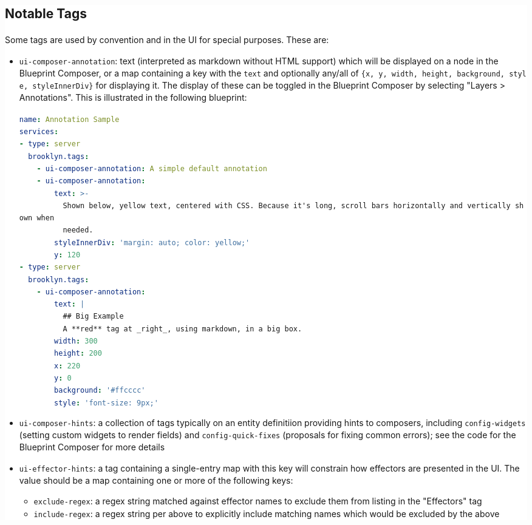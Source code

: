## Notable Tags

Some tags are used by convention and in the UI for special purposes.
These are:

* `ui-composer-annotation`: text (interpreted as markdown without HTML support) which will be displayed on a node in the Blueprint Composer,
  or a map containing a key with the `text` and optionally any/all of `{x, y, width, height, background, style, styleInnerDiv}` for displaying it.
  The display of these can be toggled in the Blueprint Composer by selecting "Layers > Annotations".
  This is illustrated in the following blueprint:

  ~~~ yaml
  name: Annotation Sample
  services:
  - type: server
    brooklyn.tags:
      - ui-composer-annotation: A simple default annotation
      - ui-composer-annotation:
          text: >-
            Shown below, yellow text, centered with CSS. Because it's long, scroll bars horizontally and vertically shown when
            needed.
          styleInnerDiv: 'margin: auto; color: yellow;'
          y: 120
  - type: server
    brooklyn.tags:
      - ui-composer-annotation:
          text: |
            ## Big Example
            A **red** tag at _right_, using markdown, in a big box.
          width: 300
          height: 200
          x: 220
          y: 0
          background: '#ffcccc'
          style: 'font-size: 9px;'
  ~~~

* `ui-composer-hints`: a collection of tags typically on an entity definitiion providing hints to composers,
  including `config-widgets` (setting custom widgets to render fields) and `config-quick-fixes` (proposals for fixing common errors);
  see the code for the Blueprint Composer for more details

* `ui-effector-hints`: a tag containing a single-entry map with this key will constrain how effectors are 
  presented in the UI. The value should be a map containing one or more of the following keys:
  * `exclude-regex`: a regex string matched against effector names to exclude them from listing in the "Effectors" tag 
  * `include-regex`: a regex string per above to explicitly include matching names which would be excluded by the above 
